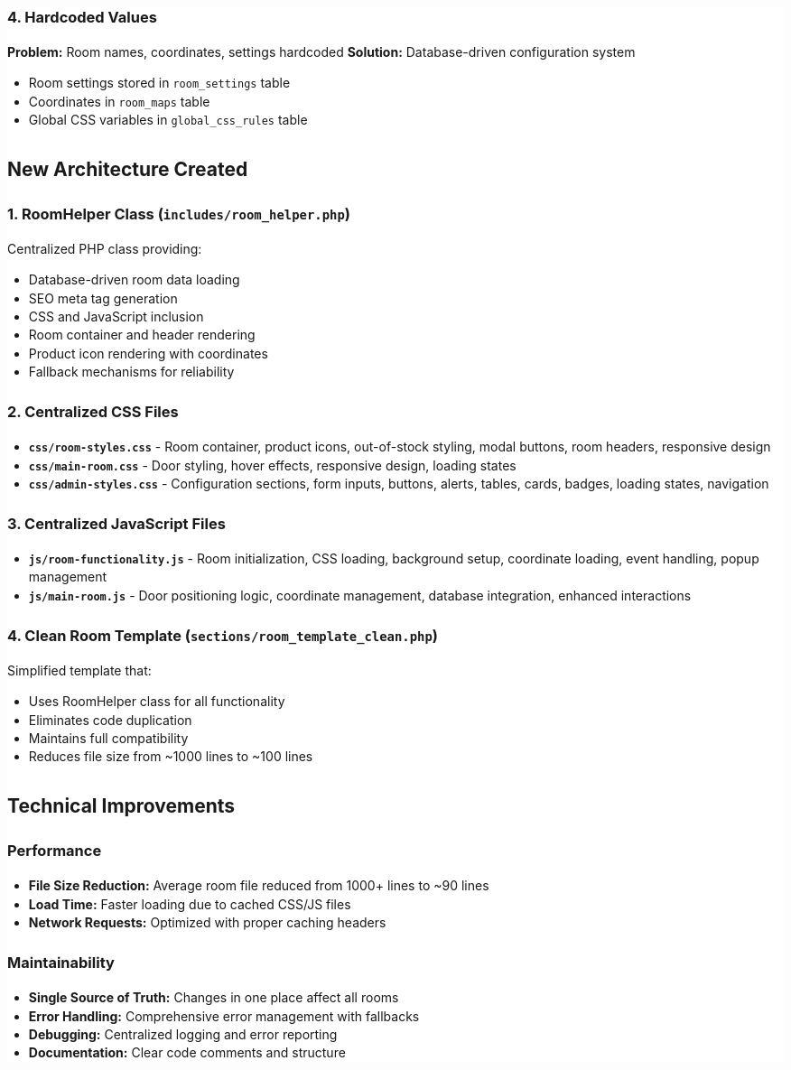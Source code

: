 ### 4. Hardcoded Values
**Problem:** Room names, coordinates, settings hardcoded
**Solution:** Database-driven configuration system
- Room settings stored in `room_settings` table
- Coordinates in `room_maps` table
- Global CSS variables in `global_css_rules` table

## New Architecture Created

### 1. RoomHelper Class (`includes/room_helper.php`)
Centralized PHP class providing:
- Database-driven room data loading
- SEO meta tag generation
- CSS and JavaScript inclusion
- Room container and header rendering
- Product icon rendering with coordinates
- Fallback mechanisms for reliability

### 2. Centralized CSS Files
- **`css/room-styles.css`** - Room container, product icons, out-of-stock styling, modal buttons, room headers, responsive design
- **`css/main-room.css`** - Door styling, hover effects, responsive design, loading states
- **`css/admin-styles.css`** - Configuration sections, form inputs, buttons, alerts, tables, cards, badges, loading states, navigation

### 3. Centralized JavaScript Files
- **`js/room-functionality.js`** - Room initialization, CSS loading, background setup, coordinate loading, event handling, popup management
- **`js/main-room.js`** - Door positioning logic, coordinate management, database integration, enhanced interactions

### 4. Clean Room Template (`sections/room_template_clean.php`)
Simplified template that:
- Uses RoomHelper class for all functionality
- Eliminates code duplication
- Maintains full compatibility
- Reduces file size from ~1000 lines to ~100 lines

## Technical Improvements

### Performance
- **File Size Reduction:** Average room file reduced from 1000+ lines to ~90 lines
- **Load Time:** Faster loading due to cached CSS/JS files
- **Network Requests:** Optimized with proper caching headers

### Maintainability
- **Single Source of Truth:** Changes in one place affect all rooms
- **Error Handling:** Comprehensive error management with fallbacks
- **Debugging:** Centralized logging and error reporting
- **Documentation:** Clear code comments and structure
